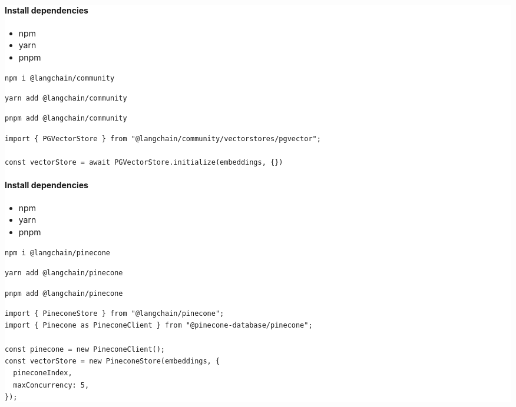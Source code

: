 #### Install dependencies

- npm
- yarn
- pnpm

```codeBlockLines_AdAo
npm i @langchain/community

```

```codeBlockLines_AdAo
yarn add @langchain/community

```

```codeBlockLines_AdAo
pnpm add @langchain/community

```

```codeBlockLines_AdAo
import { PGVectorStore } from "@langchain/community/vectorstores/pgvector";

const vectorStore = await PGVectorStore.initialize(embeddings, {})

```

#### Install dependencies

- npm
- yarn
- pnpm

```codeBlockLines_AdAo
npm i @langchain/pinecone

```

```codeBlockLines_AdAo
yarn add @langchain/pinecone

```

```codeBlockLines_AdAo
pnpm add @langchain/pinecone

```

```codeBlockLines_AdAo
import { PineconeStore } from "@langchain/pinecone";
import { Pinecone as PineconeClient } from "@pinecone-database/pinecone";

const pinecone = new PineconeClient();
const vectorStore = new PineconeStore(embeddings, {
  pineconeIndex,
  maxConcurrency: 5,
});

```
